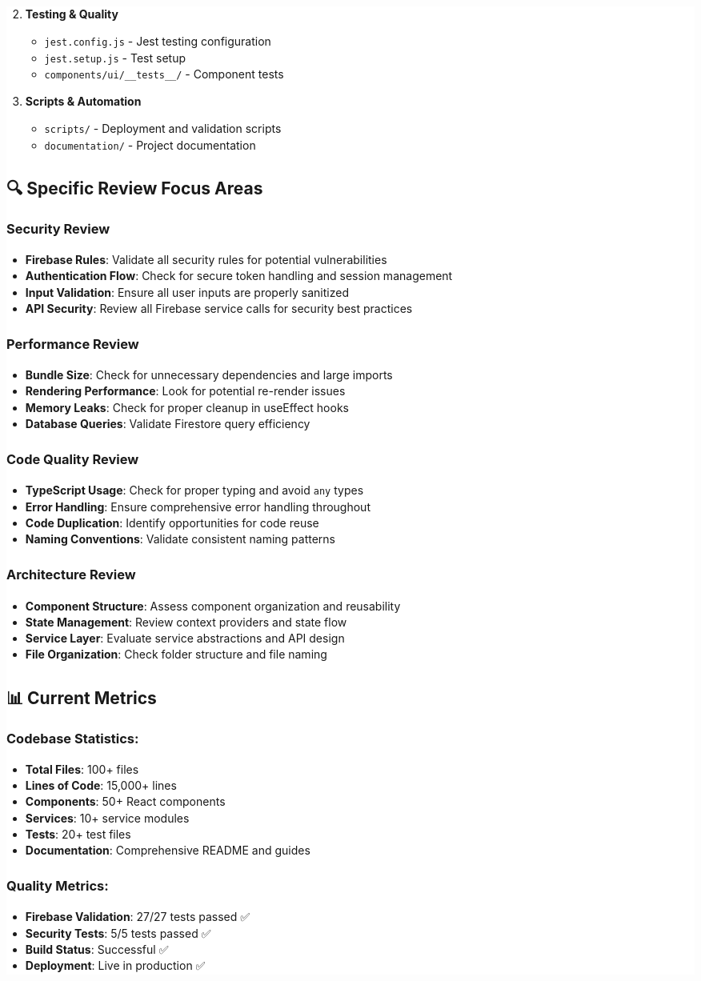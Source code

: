 2. **Testing & Quality**
   - `jest.config.js` - Jest testing configuration
   - `jest.setup.js` - Test setup
   - `components/ui/__tests__/` - Component tests

3. **Scripts & Automation**
   - `scripts/` - Deployment and validation scripts
   - `documentation/` - Project documentation

## 🔍 **Specific Review Focus Areas**

### **Security Review**
- **Firebase Rules**: Validate all security rules for potential vulnerabilities
- **Authentication Flow**: Check for secure token handling and session management
- **Input Validation**: Ensure all user inputs are properly sanitized
- **API Security**: Review all Firebase service calls for security best practices

### **Performance Review**
- **Bundle Size**: Check for unnecessary dependencies and large imports
- **Rendering Performance**: Look for potential re-render issues
- **Memory Leaks**: Check for proper cleanup in useEffect hooks
- **Database Queries**: Validate Firestore query efficiency

### **Code Quality Review**
- **TypeScript Usage**: Check for proper typing and avoid `any` types
- **Error Handling**: Ensure comprehensive error handling throughout
- **Code Duplication**: Identify opportunities for code reuse
- **Naming Conventions**: Validate consistent naming patterns

### **Architecture Review**
- **Component Structure**: Assess component organization and reusability
- **State Management**: Review context providers and state flow
- **Service Layer**: Evaluate service abstractions and API design
- **File Organization**: Check folder structure and file naming

## 📊 **Current Metrics**

### **Codebase Statistics:**
- **Total Files**: 100+ files
- **Lines of Code**: 15,000+ lines
- **Components**: 50+ React components
- **Services**: 10+ service modules
- **Tests**: 20+ test files
- **Documentation**: Comprehensive README and guides

### **Quality Metrics:**
- **Firebase Validation**: 27/27 tests passed ✅
- **Security Tests**: 5/5 tests passed ✅
- **Build Status**: Successful ✅
- **Deployment**: Live in production ✅
